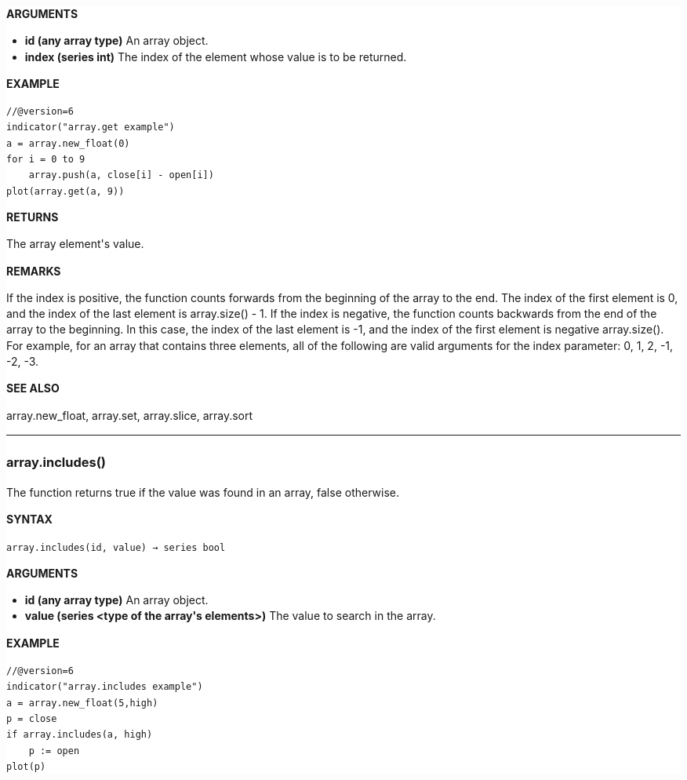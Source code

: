 **ARGUMENTS**

- **id (any array type)** An array object.
- **index (series int)** The index of the element whose value is to be returned.

**EXAMPLE**

```pine
//@version=6
indicator("array.get example")
a = array.new_float(0)
for i = 0 to 9
    array.push(a, close[i] - open[i])
plot(array.get(a, 9))
```

**RETURNS**

The array element's value.

**REMARKS**

If the index is positive, the function counts forwards from the beginning of the array to the end. The index of the first element is 0, and the index of the last element is array.size() - 1. If the index is negative, the function counts backwards from the end of the array to the beginning. In this case, the index of the last element is -1, and the index of the first element is negative array.size(). For example, for an array that contains three elements, all of the following are valid arguments for the index parameter: 0, 1, 2, -1, -2, -3.

**SEE ALSO**

array.new_float, array.set, array.slice, array.sort

---

### array.includes()

The function returns true if the value was found in an array, false otherwise.

**SYNTAX**

```
array.includes(id, value) → series bool
```

**ARGUMENTS**

- **id (any array type)** An array object.
- **value (series <type of the array's elements>)** The value to search in the array.

**EXAMPLE**

```pine
//@version=6
indicator("array.includes example")
a = array.new_float(5,high)
p = close
if array.includes(a, high)
    p := open
plot(p)
```
